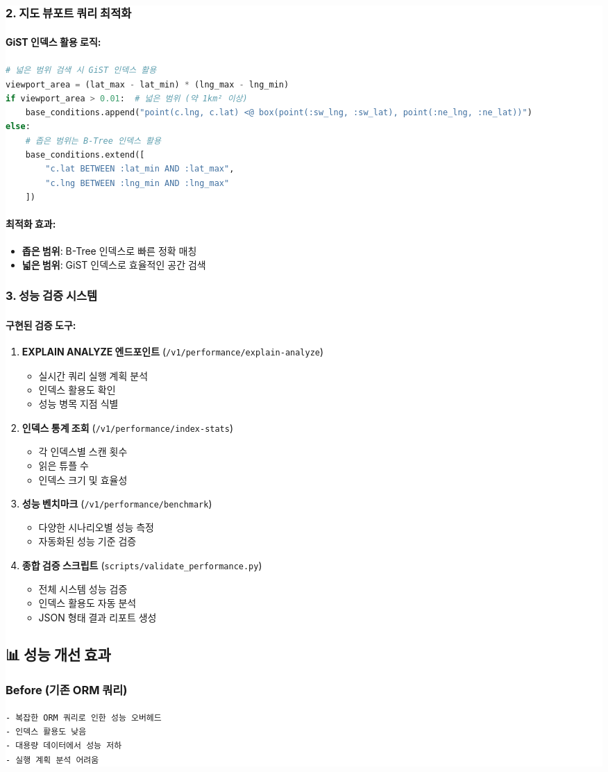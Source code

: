 ### 2. 지도 뷰포트 쿼리 최적화

#### **GiST 인덱스 활용 로직**:

```python
# 넓은 범위 검색 시 GiST 인덱스 활용
viewport_area = (lat_max - lat_min) * (lng_max - lng_min)
if viewport_area > 0.01:  # 넓은 범위 (약 1km² 이상)
    base_conditions.append("point(c.lng, c.lat) <@ box(point(:sw_lng, :sw_lat), point(:ne_lng, :ne_lat))")
else:
    # 좁은 범위는 B-Tree 인덱스 활용
    base_conditions.extend([
        "c.lat BETWEEN :lat_min AND :lat_max",
        "c.lng BETWEEN :lng_min AND :lng_max"
    ])
```

#### **최적화 효과**:
- **좁은 범위**: B-Tree 인덱스로 빠른 정확 매칭
- **넓은 범위**: GiST 인덱스로 효율적인 공간 검색

### 3. 성능 검증 시스템

#### **구현된 검증 도구**:

1. **EXPLAIN ANALYZE 엔드포인트** (`/v1/performance/explain-analyze`)
   - 실시간 쿼리 실행 계획 분석
   - 인덱스 활용도 확인
   - 성능 병목 지점 식별

2. **인덱스 통계 조회** (`/v1/performance/index-stats`)
   - 각 인덱스별 스캔 횟수
   - 읽은 튜플 수
   - 인덱스 크기 및 효율성

3. **성능 벤치마크** (`/v1/performance/benchmark`)
   - 다양한 시나리오별 성능 측정
   - 자동화된 성능 기준 검증

4. **종합 검증 스크립트** (`scripts/validate_performance.py`)
   - 전체 시스템 성능 검증
   - 인덱스 활용도 자동 분석
   - JSON 형태 결과 리포트 생성

## 📊 성능 개선 효과

### Before (기존 ORM 쿼리)
```
- 복잡한 ORM 쿼리로 인한 성능 오버헤드
- 인덱스 활용도 낮음
- 대용량 데이터에서 성능 저하
- 실행 계획 분석 어려움
```
